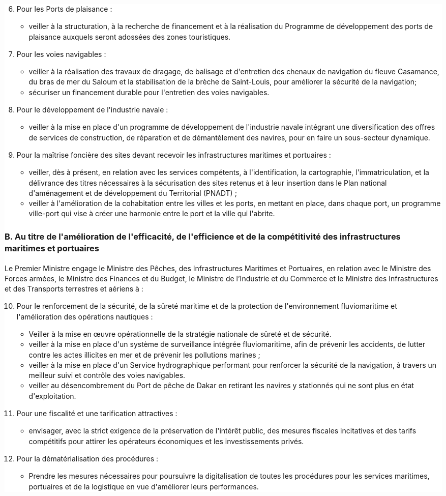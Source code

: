 6. Pour les Ports de plaisance :

   - veiller à la structuration, à la recherche de financement et à la réalisation du Programme de développement des ports de plaisance auxquels seront adossées des zones touristiques.

7. Pour les voies navigables :

   - veiller à la réalisation des travaux de dragage, de balisage et d'entretien des chenaux de navigation du fleuve Casamance, du bras de mer du Saloum et la stabilisation de la brèche de Saint-Louis, pour améliorer la sécurité de la navigation;
   - sécuriser un financement durable pour l'entretien des voies navigables.

8. Pour le développement de l'industrie navale :

   - veiller à la mise en place d'un programme de développement de l'industrie navale intégrant une diversification des offres de services de construction, de réparation et de démantèlement des navires, pour en faire un sous-secteur dynamique.

9. Pour la maîtrise foncière des sites devant recevoir les infrastructures maritimes et portuaires :
   - veiller, dès à présent, en relation avec les services compétents, à l'identification, la cartographie, l'immatriculation, et la délivrance des titres nécessaires à la sécurisation des sites retenus et à leur insertion dans le Plan national d'aménagement et de développement du Territorial (PNADT) ;
   - veiller à l'amélioration de la cohabitation entre les villes et les ports, en mettant en place, dans chaque port, un programme ville-port qui vise à créer une harmonie entre le port et la ville qui l'abrite.

### B. Au titre de l'amélioration de l'efficacité, de l'efficience et de la compétitivité des infrastructures maritimes et portuaires

Le Premier Ministre engage le Ministre des Pêches, des Infrastructures Maritimes et Portuaires, en relation avec le Ministre des Forces armées, le Ministre des Finances et du Budget, le Ministre de l’Industrie et du Commerce et le Ministre des Infrastructures et des Transports terrestres et aériens à :

10. Pour le renforcement de la sécurité, de la sûreté maritime et de la protection de l'environnement fluviomaritime et l'amélioration des opérations nautiques :

    - Veiller à la mise en œuvre opérationnelle de la stratégie nationale de sûreté et de sécurité.
    - veiller à la mise en place d'un système de surveillance intégrée fluviomaritime, afin de prévenir les accidents, de lutter contre les actes illicites en mer et de prévenir les pollutions marines ;
    - veiller à la mise en place d'un Service hydrographique performant pour renforcer la sécurité de la navigation, à travers un meilleur suivi et contrôle des voies navigables.
    - veiller au désencombrement du Port de pêche de Dakar en retirant les navires y stationnés qui ne sont plus en état d'exploitation.

11. Pour une fiscalité et une tarification attractives :

    - envisager, avec la strict exigence de la préservation de l'intérêt public, des mesures fiscales incitatives et des tarifs compétitifs pour attirer les opérateurs économiques et les investissements privés.

12. Pour la dématérialisation des procédures :
    - Prendre les mesures nécessaires pour poursuivre la digitalisation de toutes les procédures pour les services maritimes, portuaires et de la logistique en vue d'améliorer leurs performances.
